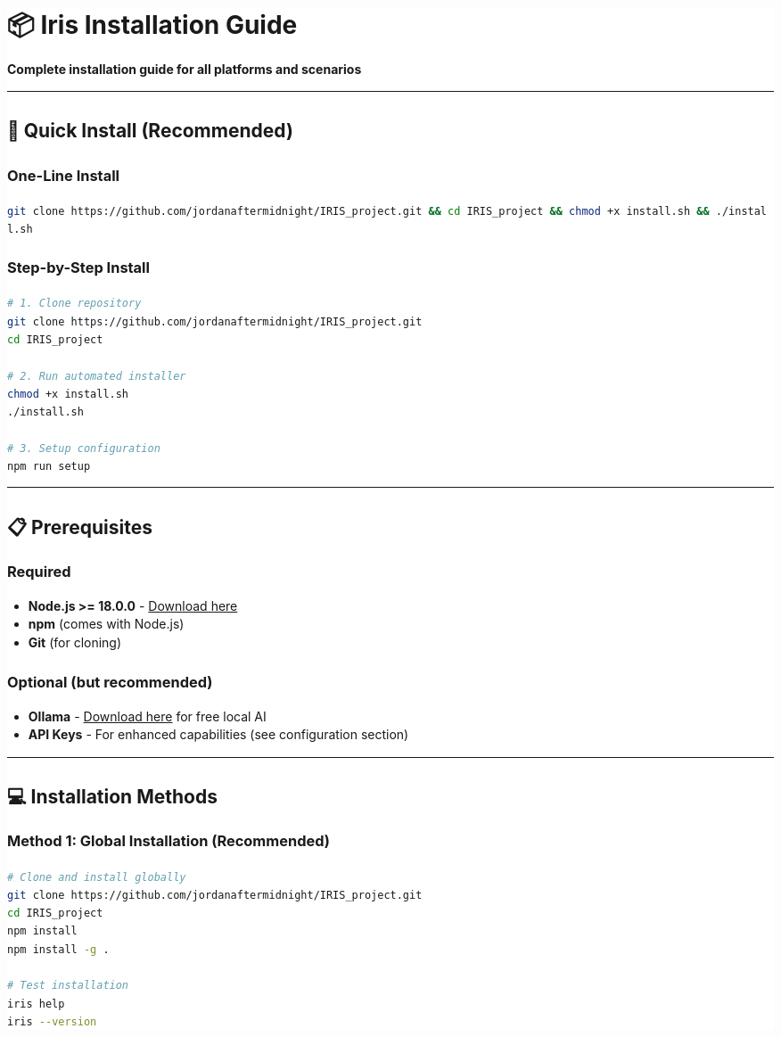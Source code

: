 # 📦 Iris Installation Guide

**Complete installation guide for all platforms and scenarios**

---

## 🚀 **Quick Install (Recommended)**

### **One-Line Install**
```bash
git clone https://github.com/jordanaftermidnight/IRIS_project.git && cd IRIS_project && chmod +x install.sh && ./install.sh
```

### **Step-by-Step Install**
```bash
# 1. Clone repository
git clone https://github.com/jordanaftermidnight/IRIS_project.git
cd IRIS_project

# 2. Run automated installer
chmod +x install.sh
./install.sh

# 3. Setup configuration
npm run setup
```

---

## 📋 **Prerequisites**

### **Required**
- **Node.js >= 18.0.0** - [Download here](https://nodejs.org/)
- **npm** (comes with Node.js)
- **Git** (for cloning)

### **Optional (but recommended)**
- **Ollama** - [Download here](https://ollama.ai/) for free local AI
- **API Keys** - For enhanced capabilities (see configuration section)

---

## 💻 **Installation Methods**

### **Method 1: Global Installation (Recommended)**
```bash
# Clone and install globally
git clone https://github.com/jordanaftermidnight/IRIS_project.git
cd IRIS_project
npm install
npm install -g .

# Test installation
iris help
iris --version
```
